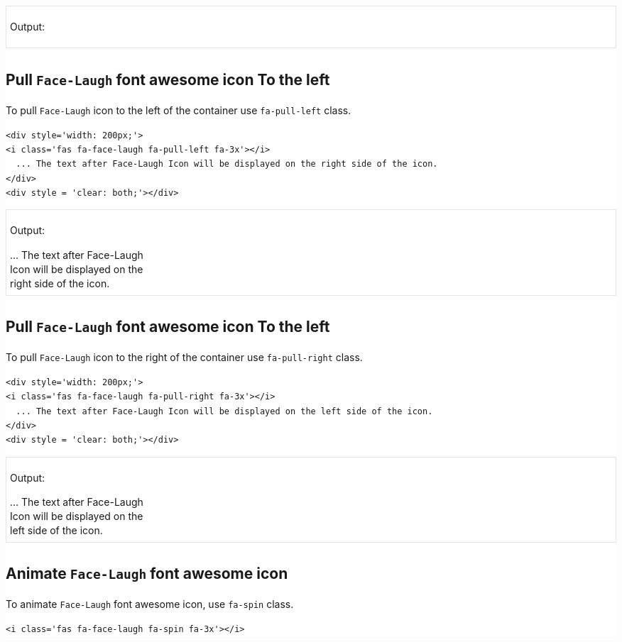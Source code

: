 <div style='border:1px solid rgba(0,0,0,.1);margin-bottom:10px;padding:5px;'>
<p>Output:</p>


<i class='fas fa-face-laugh fa-border fa-3x'></i>
</div>

## Pull `Face-Laugh` font awesome icon To the left
To pull `Face-Laugh` icon to the left of the container use `fa-pull-left` class.
```
<div style='width: 200px;'>
<i class='fas fa-face-laugh fa-pull-left fa-3x'></i>
  ... The text after Face-Laugh Icon will be displayed on the right side of the icon.
</div>
<div style = 'clear: both;'></div>
```

<div style='border:1px solid rgba(0,0,0,.1);margin-bottom:10px;padding:5px;'>
<p>Output:</p>


<div style='width: 200px;'>
<i class='fas fa-face-laugh fa-pull-left fa-3x'></i>
  ... The text after Face-Laugh Icon will be displayed on the right side of the icon.
</div>
<div style = 'clear: both;'></div>
</div>

## Pull `Face-Laugh` font awesome icon To the left
To pull `Face-Laugh` icon to the right of the container use `fa-pull-right` class.
```
<div style='width: 200px;'>
<i class='fas fa-face-laugh fa-pull-right fa-3x'></i>
  ... The text after Face-Laugh Icon will be displayed on the left side of the icon.
</div>
<div style = 'clear: both;'></div>
```

<div style='border:1px solid rgba(0,0,0,.1);margin-bottom:10px;padding:5px;'>
<p>Output:</p>


<div style='width: 200px;'>
<i class='fas fa-face-laugh fa-pull-right fa-3x'></i>
  ... The text after Face-Laugh Icon will be displayed on the left side of the icon.
</div>
<div style = 'clear: both;'></div>
</div>

## Animate `Face-Laugh` font awesome icon
To animate `Face-Laugh` font awesome icon, use `fa-spin` class.
```
<i class='fas fa-face-laugh fa-spin fa-3x'></i>
```
